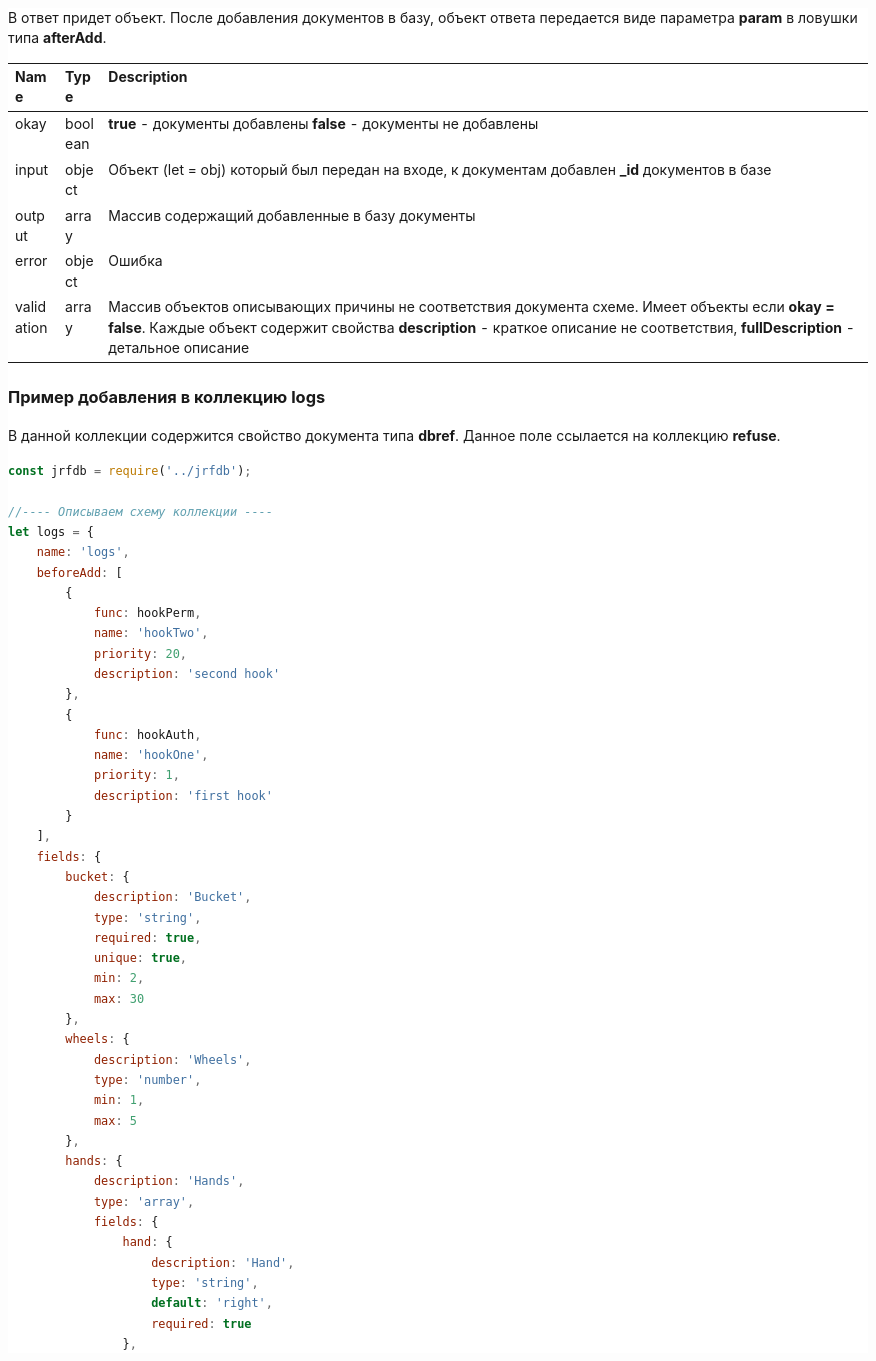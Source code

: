 В ответ придет объект. После добавления документов в базу, объект ответа передается виде параметра **param** в ловушки типа **afterAdd**.

| Name | Type | Description |
| :--- | :--- | :--- |
| okay | boolean | **true** - документы добавлены **false** - документы не добавлены |
| input | object | Объект \(let = obj\) который был передан на входе, к документам добавлен **\_id** документов в базе |
| output | array | Массив содержащий добавленные в базу документы |
| error | object | Ошибка |
| validation | array | Массив объектов описывающих причины не соответствия документа схеме. Имеет объекты если **okay = false**. Каждые объект содержит свойства **description** - краткое описание не соответствия, **fullDescription** - детальное описание |

### Пример добавления в коллекцию logs

В данной коллекции содержится свойство документа типа **dbref**. Данное поле ссылается на коллекцию **refuse**.

```js
const jrfdb = require('../jrfdb');

//---- Описываем схему коллекции ----
let logs = {
    name: 'logs',
    beforeAdd: [
        {
            func: hookPerm,
            name: 'hookTwo',
            priority: 20,
            description: 'second hook'
        },
        {
            func: hookAuth,
            name: 'hookOne',
            priority: 1,
            description: 'first hook'
        }
    ],
    fields: {
        bucket: {
            description: 'Bucket',
            type: 'string',
            required: true,
            unique: true,
            min: 2,
            max: 30
        },
        wheels: {
            description: 'Wheels',
            type: 'number',
            min: 1,
            max: 5
        },
        hands: {
            description: 'Hands',
            type: 'array',
            fields: {
                hand: {
                    description: 'Hand',
                    type: 'string',
                    default: 'right',
                    required: true
                },
```